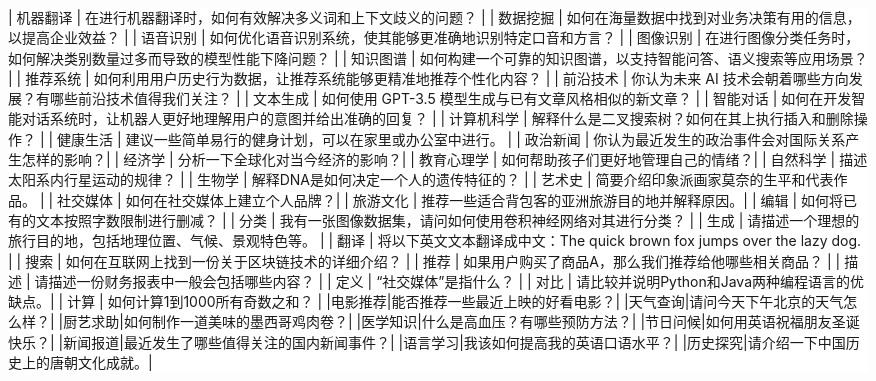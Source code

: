 | 机器翻译 | 在进行机器翻译时，如何有效解决多义词和上下文歧义的问题？ |
| 数据挖掘 | 如何在海量数据中找到对业务决策有用的信息，以提高企业效益？ |
| 语音识别 | 如何优化语音识别系统，使其能够更准确地识别特定口音和方言？ |
| 图像识别 | 在进行图像分类任务时，如何解决类别数量过多而导致的模型性能下降问题？ |
| 知识图谱 | 如何构建一个可靠的知识图谱，以支持智能问答、语义搜索等应用场景？ |
| 推荐系统 | 如何利用用户历史行为数据，让推荐系统能够更精准地推荐个性化内容？ |
| 前沿技术 | 你认为未来 AI 技术会朝着哪些方向发展？有哪些前沿技术值得我们关注？ |
| 文本生成 | 如何使用 GPT-3.5 模型生成与已有文章风格相似的新文章？ |
| 智能对话 | 如何在开发智能对话系统时，让机器人更好地理解用户的意图并给出准确的回复？ |
| 计算机科学 | 解释什么是二叉搜索树？如何在其上执行插入和删除操作？ |
| 健康生活 | 建议一些简单易行的健身计划，可以在家里或办公室中进行。 |
| 政治新闻 | 你认为最近发生的政治事件会对国际关系产生怎样的影响？|
| 经济学 | 分析一下全球化对当今经济的影响？|
| 教育心理学 | 如何帮助孩子们更好地管理自己的情绪？|
| 自然科学 | 描述太阳系内行星运动的规律？ |
| 生物学 | 解释DNA是如何决定一个人的遗传特征的？ |
| 艺术史 | 简要介绍印象派画家莫奈的生平和代表作品。 |
| 社交媒体 | 如何在社交媒体上建立个人品牌？|
| 旅游文化 | 推荐一些适合背包客的亚洲旅游目的地并解释原因。|
| 编辑 | 如何将已有的文本按照字数限制进行删减？ |
| 分类 | 我有一张图像数据集，请问如何使用卷积神经网络对其进行分类？ |
| 生成 | 请描述一个理想的旅行目的地，包括地理位置、气候、景观特色等。 |
| 翻译 | 将以下英文文本翻译成中文：The quick brown fox jumps over the lazy dog. |
| 搜索 | 如何在互联网上找到一份关于区块链技术的详细介绍？ |
| 推荐 | 如果用户购买了商品A，那么我们推荐给他哪些相关商品？ |
| 描述 | 请描述一份财务报表中一般会包括哪些内容？ |
| 定义 | “社交媒体”是指什么？ |
| 对比 | 请比较并说明Python和Java两种编程语言的优缺点。|
| 计算 | 如何计算1到1000所有奇数之和？ |
|电影推荐|能否推荐一些最近上映的好看电影？|
|天气查询|请问今天下午北京的天气怎么样？|
|厨艺求助|如何制作一道美味的墨西哥鸡肉卷？|
|医学知识|什么是高血压？有哪些预防方法？|
|节日问候|如何用英语祝福朋友圣诞快乐？|
|新闻报道|最近发生了哪些值得关注的国内新闻事件？|
|语言学习|我该如何提高我的英语口语水平？|
|历史探究|请介绍一下中国历史上的唐朝文化成就。|